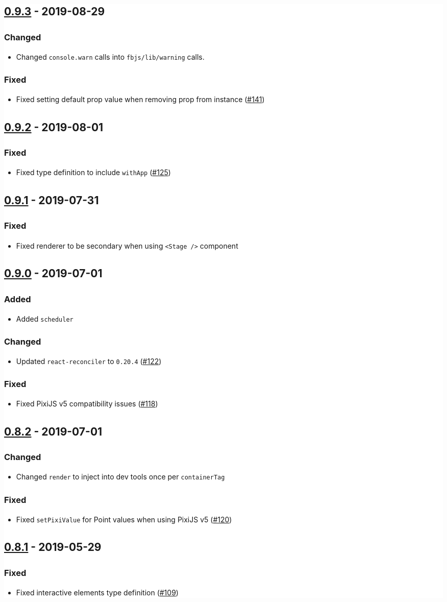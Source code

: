 ## [0.9.3] - 2019-08-29

### Changed
- Changed `console.warn` calls into `fbjs/lib/warning` calls.

### Fixed
- Fixed setting default prop value when removing prop from instance ([#141])


## [0.9.2] - 2019-08-01

### Fixed
- Fixed type definition to include `withApp` ([#125])


## [0.9.1] - 2019-07-31

### Fixed
- Fixed renderer to be secondary when using `<Stage />` component


## [0.9.0] - 2019-07-01

### Added
- Added `scheduler`

### Changed
- Updated `react-reconciler` to `0.20.4` ([#122])

### Fixed
- Fixed PixiJS v5 compatibility issues ([#118])


## [0.8.2] - 2019-07-01

### Changed
- Changed `render` to inject into dev tools once per `containerTag`

### Fixed
- Fixed `setPixiValue` for Point values when using PixiJS v5 ([#120])


## [0.8.1] - 2019-05-29

### Fixed
- Fixed interactive elements type definition ([#109])


[Unreleased]: https://github.com/michalochman/react-pixi-fiber/compare/v1.0.1...HEAD
[1.0.1]: https://github.com/michalochman/react-pixi-fiber/compare/v1.0.0...v1.0.1
[1.0.0]: https://github.com/michalochman/react-pixi-fiber/compare/v0.14.3...v1.0.0
[0.14.2]: https://github.com/michalochman/react-pixi-fiber/compare/v0.14.1...v0.14.2
[0.14.1]: https://github.com/michalochman/react-pixi-fiber/compare/v0.14.0...v0.14.1
[0.14.0]: https://github.com/michalochman/react-pixi-fiber/compare/v0.13.2...v0.14.0
[0.13.2]: https://github.com/michalochman/react-pixi-fiber/compare/v0.13.1...v0.13.2
[0.13.1]: https://github.com/michalochman/react-pixi-fiber/compare/v0.13.0...v0.13.1
[0.13.0]: https://github.com/michalochman/react-pixi-fiber/compare/v0.12.3...v0.13.0
[0.12.3]: https://github.com/michalochman/react-pixi-fiber/compare/v0.12.2...v0.12.3
[0.12.2]: https://github.com/michalochman/react-pixi-fiber/compare/v0.12.1...v0.12.2
[0.12.1]: https://github.com/michalochman/react-pixi-fiber/compare/v0.12.0...v0.12.1
[0.12.0]: https://github.com/michalochman/react-pixi-fiber/compare/v0.11.1...v0.12.0
[0.11.1]: https://github.com/michalochman/react-pixi-fiber/compare/v0.11.0...v0.11.1
[0.11.0]: https://github.com/michalochman/react-pixi-fiber/compare/v0.10.0...v0.11.0
[0.10.0]: https://github.com/michalochman/react-pixi-fiber/compare/v0.9.3...v0.10.0
[0.9.3]: https://github.com/michalochman/react-pixi-fiber/compare/v0.9.2...v0.9.3
[0.9.2]: https://github.com/michalochman/react-pixi-fiber/compare/v0.9.1...v0.9.2
[0.9.1]: https://github.com/michalochman/react-pixi-fiber/compare/v0.9.0...v0.9.1
[0.9.0]: https://github.com/michalochman/react-pixi-fiber/compare/v0.8.2...v0.9.0
[0.8.2]: https://github.com/michalochman/react-pixi-fiber/compare/v0.8.1...v0.8.2
[0.8.1]: https://github.com/michalochman/react-pixi-fiber/compare/v0.8.0...v0.8.1
[0.8.0]: https://github.com/michalochman/react-pixi-fiber/compare/v0.7.0...v0.8.0
[0.7.0]: https://github.com/michalochman/react-pixi-fiber/compare/v0.6.2...v0.7.0
[0.6.2]: https://github.com/michalochman/react-pixi-fiber/compare/v0.6.1...v0.6.2
[0.6.1]: https://github.com/michalochman/react-pixi-fiber/compare/v0.6.0...v0.6.1
[0.6.0]: https://github.com/michalochman/react-pixi-fiber/compare/v0.5.1...v0.6.0
[0.5.1]: https://github.com/michalochman/react-pixi-fiber/compare/v0.5.0...v0.5.1
[0.5.0]: https://github.com/michalochman/react-pixi-fiber/compare/v0.4.9...v0.5.0
[0.4.9]: https://github.com/michalochman/react-pixi-fiber/compare/v0.4.8...v0.4.9
[0.4.8]: https://github.com/michalochman/react-pixi-fiber/compare/v0.4.7...v0.4.8
[0.4.7]: https://github.com/michalochman/react-pixi-fiber/compare/v0.4.6...v0.4.7
[0.4.6]: https://github.com/michalochman/react-pixi-fiber/compare/v0.4.5...v0.4.6
[0.4.5]: https://github.com/michalochman/react-pixi-fiber/compare/v0.4.4...v0.4.5
[0.4.4]: https://github.com/michalochman/react-pixi-fiber/compare/v0.4.3...v0.4.4
[0.4.3]: https://github.com/michalochman/react-pixi-fiber/compare/v0.4.2...v0.4.3
[0.4.2]: https://github.com/michalochman/react-pixi-fiber/compare/v0.4.1...v0.4.2
[0.4.1]: https://github.com/michalochman/react-pixi-fiber/compare/v0.4.0...v0.4.1
[0.4.0]: https://github.com/michalochman/react-pixi-fiber/compare/v0.3.1...v0.4.0
[0.3.1]: https://github.com/michalochman/react-pixi-fiber/compare/v0.3.0...v0.3.1
[0.3.0]: https://github.com/michalochman/react-pixi-fiber/compare/v0.2.5...v0.3.0
[0.2.5]: https://github.com/michalochman/react-pixi-fiber/compare/v0.2.4...v0.2.5
[0.2.4]: https://github.com/michalochman/react-pixi-fiber/compare/v0.2.3...v0.2.4
[0.2.3]: https://github.com/michalochman/react-pixi-fiber/compare/v0.2.2...v0.2.3
[0.2.2]: https://github.com/michalochman/react-pixi-fiber/compare/v0.2.1...v0.2.2
[0.2.1]: https://github.com/michalochman/react-pixi-fiber/compare/v0.2.0...v0.2.1
[0.2.0]: https://github.com/michalochman/react-pixi-fiber/compare/v0.1.1...v0.2.0
[0.1.1]: https://github.com/michalochman/react-pixi-fiber/compare/v0.1.0...v0.1.1
[#277]: https://github.com/michalochman/react-pixi-fiber/pull/277
[#227]: https://github.com/michalochman/react-pixi-fiber/issues/227
[#225]: https://github.com/michalochman/react-pixi-fiber/issues/225
[#221]: https://github.com/michalochman/react-pixi-fiber/issues/221
[#210]: https://github.com/michalochman/react-pixi-fiber/issues/210
[#204]: https://github.com/michalochman/react-pixi-fiber/issues/204
[#196]: https://github.com/michalochman/react-pixi-fiber/issues/196
[#185]: https://github.com/michalochman/react-pixi-fiber/issues/185
[#182]: https://github.com/michalochman/react-pixi-fiber/pull/182
[#180]: https://github.com/michalochman/react-pixi-fiber/pull/180
[#174]: https://github.com/michalochman/react-pixi-fiber/pull/174
[#170]: https://github.com/michalochman/react-pixi-fiber/pull/170
[#166]: https://github.com/michalochman/react-pixi-fiber/pull/166
[#165]: https://github.com/michalochman/react-pixi-fiber/pull/165
[#163]: https://github.com/michalochman/react-pixi-fiber/pull/163
[#162]: https://github.com/michalochman/react-pixi-fiber/pull/162
[#157]: https://github.com/michalochman/react-pixi-fiber/pull/157
[#154]: https://github.com/michalochman/react-pixi-fiber/pull/154
[#153]: https://github.com/michalochman/react-pixi-fiber/pull/153
[#149]: https://github.com/michalochman/react-pixi-fiber/issues/149
[#148]: https://github.com/michalochman/react-pixi-fiber/pull/148
[#147]: https://github.com/michalochman/react-pixi-fiber/pull/147
[#141]: https://github.com/michalochman/react-pixi-fiber/pull/141
[#127]: https://github.com/michalochman/react-pixi-fiber/pull/127
[#125]: https://github.com/michalochman/react-pixi-fiber/issues/125
[#122]: https://github.com/michalochman/react-pixi-fiber/issues/122
[#120]: https://github.com/michalochman/react-pixi-fiber/issues/120
[#118]: https://github.com/michalochman/react-pixi-fiber/issues/118
[#112]: https://github.com/michalochman/react-pixi-fiber/pull/112
[#109]: https://github.com/michalochman/react-pixi-fiber/pull/109
[#98]: https://github.com/michalochman/react-pixi-fiber/pull/98
[#97]: https://github.com/michalochman/react-pixi-fiber/pull/97
[#95]: https://github.com/michalochman/react-pixi-fiber/pull/95
[#91]: https://github.com/michalochman/react-pixi-fiber/issues/91
[#89]: https://github.com/michalochman/react-pixi-fiber/pull/89
[#85]: https://github.com/michalochman/react-pixi-fiber/issues/85
[#84]: https://github.com/michalochman/react-pixi-fiber/pull/84
[#83]: https://github.com/michalochman/react-pixi-fiber/pull/83
[#81]: https://github.com/michalochman/react-pixi-fiber/issues/81
[#76]: https://github.com/michalochman/react-pixi-fiber/pull/76
[#72]: https://github.com/michalochman/react-pixi-fiber/pull/72
[#71]: https://github.com/michalochman/react-pixi-fiber/issues/71
[#67]: https://github.com/michalochman/react-pixi-fiber/pull/67
[#65]: https://github.com/michalochman/react-pixi-fiber/pull/65
[#64]: https://github.com/michalochman/react-pixi-fiber/pull/64
[#61]: https://github.com/michalochman/react-pixi-fiber/pull/61
[#60]: https://github.com/michalochman/react-pixi-fiber/pull/60
[#58]: https://github.com/michalochman/react-pixi-fiber/issues/58
[#54]: https://github.com/michalochman/react-pixi-fiber/issues/54
[#53]: https://github.com/michalochman/react-pixi-fiber/pull/53
[#47]: https://github.com/michalochman/react-pixi-fiber/pull/47
[#44]: https://github.com/michalochman/react-pixi-fiber/issues/44
[#43]: https://github.com/michalochman/react-pixi-fiber/issues/43
[#38]: https://github.com/michalochman/react-pixi-fiber/issues/38
[#37]: https://github.com/michalochman/react-pixi-fiber/pull/37
[#34]: https://github.com/michalochman/react-pixi-fiber/pull/34
[#30]: https://github.com/michalochman/react-pixi-fiber/pull/31
[#29]: https://github.com/michalochman/react-pixi-fiber/issues/29
[#28]: https://github.com/michalochman/react-pixi-fiber/issues/28
[#19]: https://github.com/michalochman/react-pixi-fiber/issues/19
[#15]: https://github.com/michalochman/react-pixi-fiber/issues/15
[#9]: https://github.com/michalochman/react-pixi-fiber/issues/9
[#8]: https://github.com/michalochman/react-pixi-fiber/issues/8
[#6]: https://github.com/michalochman/react-pixi-fiber/issues/6
[#4]: https://github.com/michalochman/react-pixi-fiber/issues/4
[#2]: https://github.com/michalochman/react-pixi-fiber/issues/2